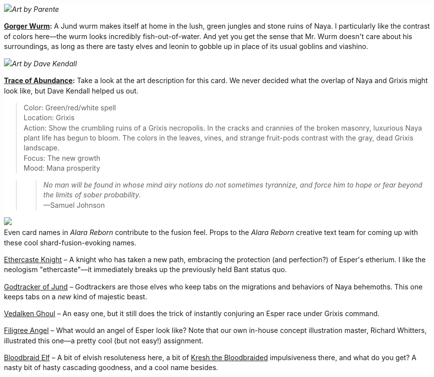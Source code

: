 ![](https://web.archive.org/web/20130614043801im_/http://wizards.com/mtg/images/daily/stf/stf38_gorgerWurm.jpg)*Art by Parente*  
  
**[Gorger Wurm](http://gatherer.wizards.com/Pages/Card/Details.aspx?name=Gorger+Wurm):** A Jund wurm makes itself at home in the lush, green jungles and stone ruins of Naya. I particularly like the contrast of colors here—the wurm looks incredibly fish-out-of-water. And yet you get the sense that Mr. Wurm doesn't care about his surroundings, as long as there are tasty elves and leonin to gobble up in place of its usual goblins and viashino.

![](https://media.wizards.com/legacy//mtg/images/daily/stf/stf38_traceofabundance.jpg)*Art by Dave Kendall*  
  
**[Trace of Abundance](http://gatherer.wizards.com/Pages/Card/Details.aspx?name=Trace+of+Abundance):** Take a look at the art description for this card. We never decided what the overlap of Naya and Grixis might look like, but Dave Kendall helped us out.


> Color: Green/red/white spell  
>  Location: Grixis  
>  Action: Show the crumbling ruins of a Grixis necropolis. In the cracks and crannies of the broken masonry, luxurious Naya plant life has begun to bloom. The colors in the leaves, vines, and strange fruit-pods contrast with the gray, dead Grixis landscape.  
>  Focus: The new growth  
>  Mood: Mana prosperity
> 
> 

  

> 
> > *No man will be found in whose mind airy notions do not sometimes tyrannize, and force him to hope or fear beyond the limits of sober probability.*  
> >  —Samuel Johnson
> 
> 

![](https://media.wizards.com/legacy//mtg/images/daily/stf/stf38_cross4.jpg)  
Even card names in *Alara Reborn* contribute to the fusion feel. Props to the *Alara Reborn* creative text team for coming up with these cool shard-fusion-evoking names.

[Ethercaste Knight](http://gatherer.wizards.com/Pages/Card/Details.aspx?name=Ethercaste+Knight) – A knight who has taken a new path, embracing the protection (and perfection?) of Esper's etherium. I like the neologism "ethercaste"—it immediately breaks up the previously held Bant status quo.

[Godtracker of Jund](http://gatherer.wizards.com/Pages/Card/Details.aspx?name=Godtracker+of+Jund) – Godtrackers are those elves who keep tabs on the migrations and behaviors of Naya behemoths. This one keeps tabs on a *new* kind of majestic beast.

[Vedalken Ghoul](http://gatherer.wizards.com/Pages/Card/Details.aspx?name=Vedalken+Ghoul) – An easy one, but it still does the trick of instantly conjuring an Esper race under Grixis command.

[Filigree Angel](http://gatherer.wizards.com/Pages/Card/Details.aspx?name=Filigree+Angel) – What would an angel of Esper look like? Note that our own in-house concept illustration master, Richard Whitters, illustrated this one—a pretty cool (but not easy!) assignment.

[Bloodbraid Elf](http://gatherer.wizards.com/Pages/Card/Details.aspx?name=Bloodbraid+Elf) – A bit of elvish resoluteness here, a bit of [Kresh the Bloodbraided](http://gatherer.wizards.com/Pages/Card/Details.aspx?name=Kresh+the+Bloodbraided) impulsiveness there, and what do you get? A nasty bit of hasty cascading goodness, and a cool name besides.
